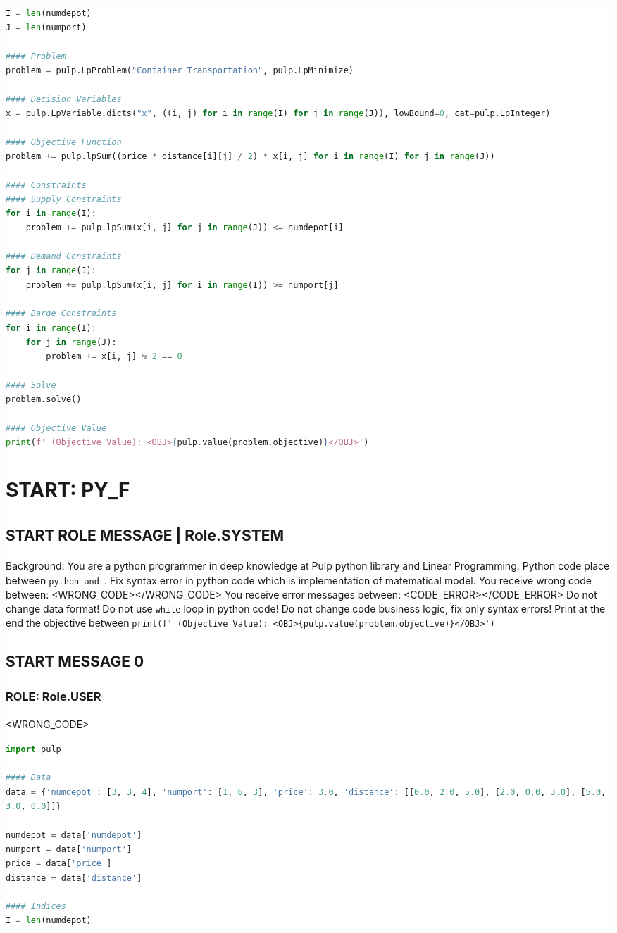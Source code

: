 ```python
I = len(numdepot)
J = len(numport)

#### Problem
problem = pulp.LpProblem("Container_Transportation", pulp.LpMinimize)

#### Decision Variables
x = pulp.LpVariable.dicts("x", ((i, j) for i in range(I) for j in range(J)), lowBound=0, cat=pulp.LpInteger)

#### Objective Function
problem += pulp.lpSum((price * distance[i][j] / 2) * x[i, j] for i in range(I) for j in range(J))

#### Constraints
#### Supply Constraints
for i in range(I):
    problem += pulp.lpSum(x[i, j] for j in range(J)) <= numdepot[i]

#### Demand Constraints
for j in range(J):
    problem += pulp.lpSum(x[i, j] for i in range(I)) >= numport[j]

#### Barge Constraints
for i in range(I):
    for j in range(J):
        problem += x[i, j] % 2 == 0

#### Solve
problem.solve()

#### Objective Value
print(f' (Objective Value): <OBJ>{pulp.value(problem.objective)}</OBJ>')
```

# START: PY_F 
## START ROLE MESSAGE | Role.SYSTEM 
Background: You are a python programmer in deep knowledge at Pulp python library and Linear Programming. Python code place between ```python and ```. Fix syntax error in python code which is implementation of matematical model. You receive wrong code between: <WRONG_CODE></WRONG_CODE> You receive error messages between: <CODE_ERROR></CODE_ERROR> Do not change data format! Do not use `while` loop in python code! Do not change code business logic, fix only syntax errors! Print at the end the objective between <OBJ></OBJ> `print(f' (Objective Value): <OBJ>{pulp.value(problem.objective)}</OBJ>')` 
## START MESSAGE 0 
### ROLE: Role.USER
<WRONG_CODE>
```python
import pulp

#### Data
data = {'numdepot': [3, 3, 4], 'numport': [1, 6, 3], 'price': 3.0, 'distance': [[0.0, 2.0, 5.0], [2.0, 0.0, 3.0], [5.0, 3.0, 0.0]]}

numdepot = data['numdepot']
numport = data['numport']
price = data['price']
distance = data['distance']

#### Indices
I = len(numdepot)
```